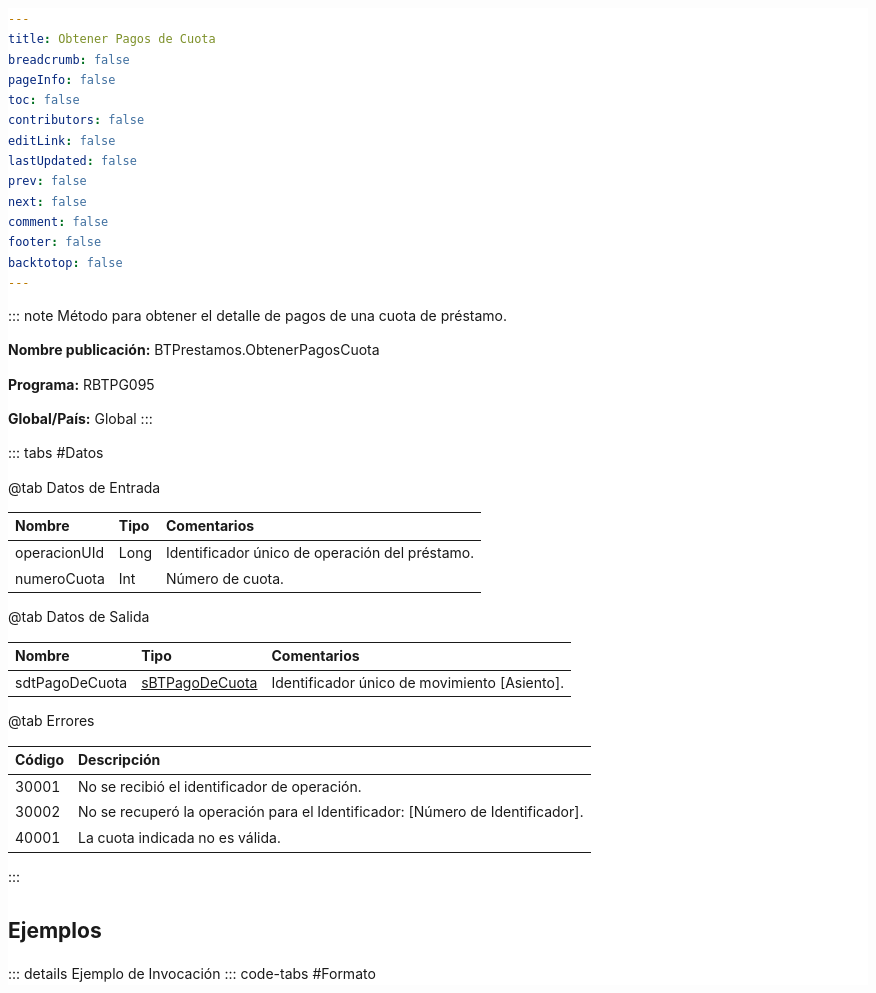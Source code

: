 ```yaml
---
title: Obtener Pagos de Cuota
breadcrumb: false
pageInfo: false
toc: false
contributors: false
editLink: false
lastUpdated: false
prev: false
next: false
comment: false
footer: false
backtotop: false
---
```



::: note Método para obtener el detalle de pagos de una cuota de préstamo.

**Nombre publicación:** BTPrestamos.ObtenerPagosCuota

**Programa:** RBTPG095

**Global/País:** Global
:::



::: tabs #Datos 

@tab Datos de Entrada

Nombre | Tipo | Comentarios
:--------- | :--------- | :---------
operacionUId | Long | Identificador único de operación del préstamo.
numeroCuota | Int | Número de cuota.

@tab Datos de Salida

Nombre | Tipo | Comentarios
:--------- | :----------- | :-----------
sdtPagoDeCuota | [sBTPagoDeCuota](#sbtpagodecuota) | Identificador único de movimiento [Asiento].

@tab Errores

Código | Descripción
:--------- | :-----------
30001 | No se recibió el identificador de operación.
30002 | No se recuperó la operación para el Identificador: [Número de Identificador].
40001 | La cuota indicada no es válida.
::: 


## **Ejemplos**


::: details Ejemplo de Invocación 
::: code-tabs #Formato
